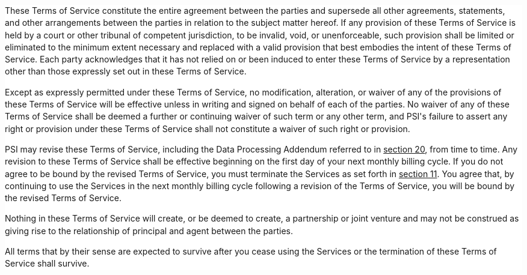 These Terms of Service constitute the entire agreement between the parties and supersede all other agreements, statements, and other arrangements between the parties in relation to the subject matter hereof. If any provision of these Terms of Service is held by a court or other tribunal of competent jurisdiction, to be invalid, void, or unenforceable, such provision shall be limited or eliminated to the minimum extent necessary and replaced with a valid provision that best embodies the intent of these Terms of Service. Each party acknowledges that it has not relied on or been induced to enter these Terms of Service by a representation other than those expressly set out in these Terms of Service.

Except as expressly permitted under these Terms of Service, no modification, alteration, or waiver of any of the provisions of these Terms of Service will be effective unless in writing and signed on behalf of each of the parties. No waiver of any of these Terms of Service shall be deemed a further or continuing waiver of such term or any other term, and PSI's failure to assert any right or provision under these Terms of Service shall not constitute a waiver of such right or provision.

PSI may revise these Terms of Service, including the Data Processing Addendum referred to in [section 20](#section-20), from time to time. Any revision to these Terms of Service shall be effective beginning on the first day of your next monthly billing cycle. If you do not agree to be bound by the revised Terms of Service, you must terminate the Services as set forth in [section 11](#section-11). You agree that, by continuing to use the Services in the next monthly billing cycle following a revision of the Terms of Service, you will be bound by the revised Terms of Service.

Nothing in these Terms of Service will create, or be deemed to create, a partnership or joint venture and may not be construed as giving rise to the relationship of principal and agent between the parties.

All terms that by their sense are expected to survive after you cease using the Services or the termination of these Terms of Service shall survive.
